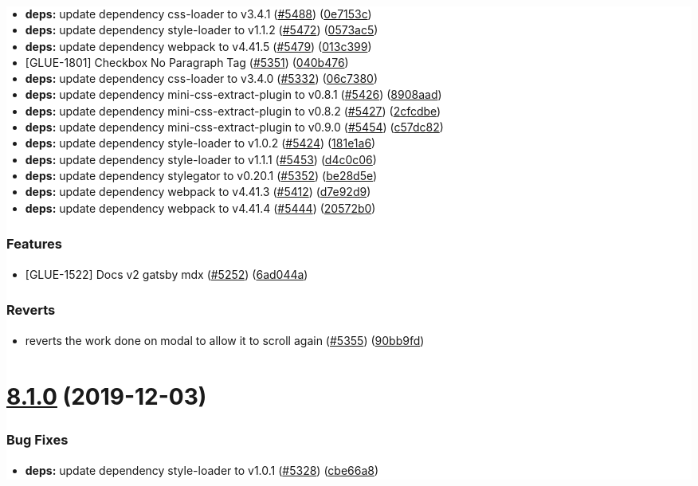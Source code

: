 - **deps:** update dependency css-loader to v3.4.1 ([#5488](https://github.com/procore/core/issues/5488)) ([0e7153c](https://github.com/procore/core/commit/0e7153c93ff2945e8957115a47fb8396b04b7c64))
- **deps:** update dependency style-loader to v1.1.2 ([#5472](https://github.com/procore/core/issues/5472)) ([0573ac5](https://github.com/procore/core/commit/0573ac558a6af015830f553d06dc4ed4c50bf7da))
- **deps:** update dependency webpack to v4.41.5 ([#5479](https://github.com/procore/core/issues/5479)) ([013c399](https://github.com/procore/core/commit/013c39951a1872165f11d965311bc23efa986f98))
- [GLUE-1801] Checkbox No Paragraph Tag ([#5351](https://github.com/procore/core/issues/5351)) ([040b476](https://github.com/procore/core/commit/040b4764afd9b2afbd1a93f3b164628eca9cfaab))
- **deps:** update dependency css-loader to v3.4.0 ([#5332](https://github.com/procore/core/issues/5332)) ([06c7380](https://github.com/procore/core/commit/06c73807f043526089403c0daf50fdefbb4ab12f))
- **deps:** update dependency mini-css-extract-plugin to v0.8.1 ([#5426](https://github.com/procore/core/issues/5426)) ([8908aad](https://github.com/procore/core/commit/8908aad17662c4168e3ca8a6a08cfc6c88d19cf9))
- **deps:** update dependency mini-css-extract-plugin to v0.8.2 ([#5427](https://github.com/procore/core/issues/5427)) ([2cfcdbe](https://github.com/procore/core/commit/2cfcdbe47baad742007d5c3cccbfce8edf50fe6d))
- **deps:** update dependency mini-css-extract-plugin to v0.9.0 ([#5454](https://github.com/procore/core/issues/5454)) ([c57dc82](https://github.com/procore/core/commit/c57dc82aec2ea1c0cd07e4a6bc7f1461aa05c8d9))
- **deps:** update dependency style-loader to v1.0.2 ([#5424](https://github.com/procore/core/issues/5424)) ([181e1a6](https://github.com/procore/core/commit/181e1a6e417fe2d067ff78c5680e991903da704f))
- **deps:** update dependency style-loader to v1.1.1 ([#5453](https://github.com/procore/core/issues/5453)) ([d4c0c06](https://github.com/procore/core/commit/d4c0c0651022e53aa35e8ec51155e7d35db1ba66))
- **deps:** update dependency stylegator to v0.20.1 ([#5352](https://github.com/procore/core/issues/5352)) ([be28d5e](https://github.com/procore/core/commit/be28d5e374b80915a97254a7196641f27fe1f8d0))
- **deps:** update dependency webpack to v4.41.3 ([#5412](https://github.com/procore/core/issues/5412)) ([d7e92d9](https://github.com/procore/core/commit/d7e92d9c5c618c1939ab3091b870abd2dc359aaf))
- **deps:** update dependency webpack to v4.41.4 ([#5444](https://github.com/procore/core/issues/5444)) ([20572b0](https://github.com/procore/core/commit/20572b0f073f66963176389820647741a56a6249))

### Features

- [GLUE-1522] Docs v2 gatsby mdx ([#5252](https://github.com/procore/core/issues/5252)) ([6ad044a](https://github.com/procore/core/commit/6ad044a797d7a653902dd57374bcacfd023d6425))

### Reverts

- reverts the work done on modal to allow it to scroll again ([#5355](https://github.com/procore/core/issues/5355)) ([90bb9fd](https://github.com/procore/core/commit/90bb9fde838908b49fad46ec8587ca8b2f462f39))

# [8.1.0](https://github.com/procore/core/compare/v8.0.1...v8.1.0) (2019-12-03)

### Bug Fixes

- **deps:** update dependency style-loader to v1.0.1 ([#5328](https://github.com/procore/core/issues/5328)) ([cbe66a8](https://github.com/procore/core/commit/cbe66a864a3f358ea88d4679c068bfbf93da744b))
